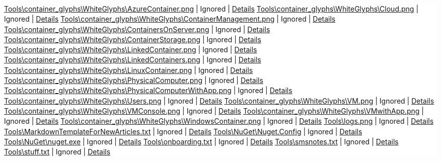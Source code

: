  [Tools\container_glyphs\WhiteGlyphs\AzureContainer.png](https://github.com/OpenLocalizationOrg/hyperVTest/blob/26fd891c3f930fd6a244f30ba33fe08e01456d25/Tools/container_glyphs/WhiteGlyphs/AzureContainer.png) | Ignored | [Details](#d3ac113540472b3ab235559210115406927a75c072)
 [Tools\container_glyphs\WhiteGlyphs\Cloud.png](https://github.com/OpenLocalizationOrg/hyperVTest/blob/26fd891c3f930fd6a244f30ba33fe08e01456d25/Tools/container_glyphs/WhiteGlyphs/Cloud.png) | Ignored | [Details](#1773f5d042d03b062b492405246f7b3bd7af91a473)
 [Tools\container_glyphs\WhiteGlyphs\ContainerManagement.png](https://github.com/OpenLocalizationOrg/hyperVTest/blob/26fd891c3f930fd6a244f30ba33fe08e01456d25/Tools/container_glyphs/WhiteGlyphs/ContainerManagement.png) | Ignored | [Details](#58fa3c4e4fc370e998abcc78f4fed2a104c68e4e74)
 [Tools\container_glyphs\WhiteGlyphs\ContainersOnServer.png](https://github.com/OpenLocalizationOrg/hyperVTest/blob/26fd891c3f930fd6a244f30ba33fe08e01456d25/Tools/container_glyphs/WhiteGlyphs/ContainersOnServer.png) | Ignored | [Details](#3517f713af243243479bd163860ce71d5fca76cf75)
 [Tools\container_glyphs\WhiteGlyphs\ContainerStorage.png](https://github.com/OpenLocalizationOrg/hyperVTest/blob/26fd891c3f930fd6a244f30ba33fe08e01456d25/Tools/container_glyphs/WhiteGlyphs/ContainerStorage.png) | Ignored | [Details](#cea1c75ae73c4511971cfa2759cc3d83599d248f76)
 [Tools\container_glyphs\WhiteGlyphs\LinkedContainer.png](https://github.com/OpenLocalizationOrg/hyperVTest/blob/26fd891c3f930fd6a244f30ba33fe08e01456d25/Tools/container_glyphs/WhiteGlyphs/LinkedContainer.png) | Ignored | [Details](#8443ab0a80b7d2e0b640bae477cd4aee81e6413b77)
 [Tools\container_glyphs\WhiteGlyphs\LinkedContainers.png](https://github.com/OpenLocalizationOrg/hyperVTest/blob/26fd891c3f930fd6a244f30ba33fe08e01456d25/Tools/container_glyphs/WhiteGlyphs/LinkedContainers.png) | Ignored | [Details](#e20222f0fab927f091c0a9e78c97314cd421241e78)
 [Tools\container_glyphs\WhiteGlyphs\LinuxContainer.png](https://github.com/OpenLocalizationOrg/hyperVTest/blob/26fd891c3f930fd6a244f30ba33fe08e01456d25/Tools/container_glyphs/WhiteGlyphs/LinuxContainer.png) | Ignored | [Details](#4e1ad499f45528f2b1b8cece88aab9bbfb09c59979)
 [Tools\container_glyphs\WhiteGlyphs\PhysicalComputer.png](https://github.com/OpenLocalizationOrg/hyperVTest/blob/26fd891c3f930fd6a244f30ba33fe08e01456d25/Tools/container_glyphs/WhiteGlyphs/PhysicalComputer.png) | Ignored | [Details](#5167705b1e40eafa69f290b20e204a4f897bf35380)
 [Tools\container_glyphs\WhiteGlyphs\PhysicalComputerWithApp.png](https://github.com/OpenLocalizationOrg/hyperVTest/blob/26fd891c3f930fd6a244f30ba33fe08e01456d25/Tools/container_glyphs/WhiteGlyphs/PhysicalComputerWithApp.png) | Ignored | [Details](#0649d2b5574fc79b2e79a330ac204c896f63ac4d81)
 [Tools\container_glyphs\WhiteGlyphs\Users.png](https://github.com/OpenLocalizationOrg/hyperVTest/blob/26fd891c3f930fd6a244f30ba33fe08e01456d25/Tools/container_glyphs/WhiteGlyphs/Users.png) | Ignored | [Details](#040d042e4a157c2e074bc7b95a4efc424eb04cb982)
 [Tools\container_glyphs\WhiteGlyphs\VM.png](https://github.com/OpenLocalizationOrg/hyperVTest/blob/26fd891c3f930fd6a244f30ba33fe08e01456d25/Tools/container_glyphs/WhiteGlyphs/VM.png) | Ignored | [Details](#ebc64af69bdc496f7c4f02d825d6741371dc63bf83)
 [Tools\container_glyphs\WhiteGlyphs\VMConsole.png](https://github.com/OpenLocalizationOrg/hyperVTest/blob/26fd891c3f930fd6a244f30ba33fe08e01456d25/Tools/container_glyphs/WhiteGlyphs/VMConsole.png) | Ignored | [Details](#65a44f5860d1576b6a6a370604e48cab3bd276c984)
 [Tools\container_glyphs\WhiteGlyphs\VMwithApp.png](https://github.com/OpenLocalizationOrg/hyperVTest/blob/26fd891c3f930fd6a244f30ba33fe08e01456d25/Tools/container_glyphs/WhiteGlyphs/VMwithApp.png) | Ignored | [Details](#e6aedba89b4997a1e155c7c76cfc35d8ff889e4285)
 [Tools\container_glyphs\WhiteGlyphs\WindowsContainer.png](https://github.com/OpenLocalizationOrg/hyperVTest/blob/26fd891c3f930fd6a244f30ba33fe08e01456d25/Tools/container_glyphs/WhiteGlyphs/WindowsContainer.png) | Ignored | [Details](#57d19a8d3ebccf4b250335c7eb51aad4b2a89ea086)
 [Tools\logs.png](https://github.com/OpenLocalizationOrg/hyperVTest/blob/26fd891c3f930fd6a244f30ba33fe08e01456d25/Tools/logs.png) | Ignored | [Details](#6ab4908475e6d163d1c88fd2809c2c837e5bfa1f87)
 [Tools\MarkdownTemplateForNewArticles.txt](https://github.com/OpenLocalizationOrg/hyperVTest/blob/26fd891c3f930fd6a244f30ba33fe08e01456d25/Tools/MarkdownTemplateForNewArticles.txt) | Ignored | [Details](#49375e48bac1ebf6fb15fad6f2a30043d2b651f388)
 [Tools\NuGet\Nuget.Config](https://github.com/OpenLocalizationOrg/hyperVTest/blob/26fd891c3f930fd6a244f30ba33fe08e01456d25/Tools/NuGet/Nuget.Config) | Ignored | [Details](#6e76e0828463bb618572287de7c911cc146fbcc989)
 [Tools\NuGet\nuget.exe](https://github.com/OpenLocalizationOrg/hyperVTest/blob/26fd891c3f930fd6a244f30ba33fe08e01456d25/Tools/NuGet/nuget.exe) | Ignored | [Details](#7469c905e04001f8250137d2da57bbc7bec2d35890)
 [Tools\onboarding.txt](https://github.com/OpenLocalizationOrg/hyperVTest/blob/26fd891c3f930fd6a244f30ba33fe08e01456d25/Tools/onboarding.txt) | Ignored | [Details](#00e4530f3eb80b86546099b257a847bd3084461b91)
 [Tools\smsnotes.txt](https://github.com/OpenLocalizationOrg/hyperVTest/blob/26fd891c3f930fd6a244f30ba33fe08e01456d25/Tools/smsnotes.txt) | Ignored | [Details](#c3518b2cd1c1eeab8262f38b8745ae747ff37f6e92)
 [Tools\stuff.txt](https://github.com/OpenLocalizationOrg/hyperVTest/blob/26fd891c3f930fd6a244f30ba33fe08e01456d25/Tools/stuff.txt) | Ignored | [Details](#0294f9ac1c414491ceb24540a3e3be3fef0b5d4993)